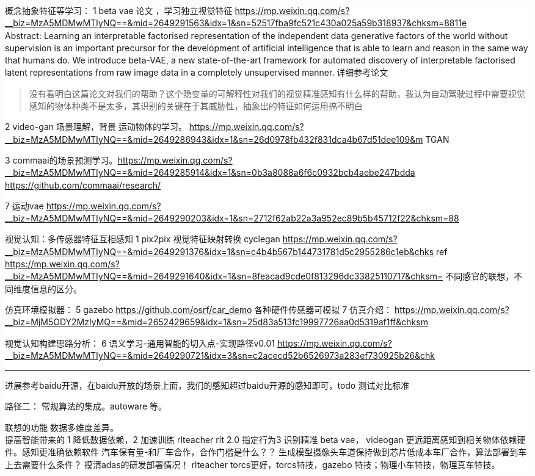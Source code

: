 概念抽象特征等学习：
1 beta vae 论文 ，学习独立视觉特征  https://mp.weixin.qq.com/s?__biz=MzA5MDMwMTIyNQ==&mid=2649291563&idx=1&sn=52517fba9fc521c430a025a59b318937&chksm=8811e
Abstract: Learning an interpretable factorised representation of the independent data generative factors of the world without supervision 
is an important precursor for the development of artificial intelligence that is able to learn and reason in the same way that humans do. 
We introduce beta-VAE, a new state-of-the-art framework for automated discovery of interpretable factorised latent representations from raw image data in a completely unsupervised manner.   详细参考论文
> 没有看明白这篇论文对我们的帮助？这个隐变量的可解释性对我们的视觉精准感知有什么样的帮助，我认为自动驾驶过程中需要视觉感知的物体种类不是太多，其识别的关键在于其威胁性，抽象出的特征如何运用搞不明白

2 video-gan 场景理解，背景 运动物体的学习。 https://mp.weixin.qq.com/s?__biz=MzA5MDMwMTIyNQ==&mid=2649286943&idx=1&sn=26d0978fb432f831dca4b67d51dee109&m
TGAN

3 commaai的场景预测学习。https://mp.weixin.qq.com/s?__biz=MzA5MDMwMTIyNQ==&mid=2649285914&idx=1&sn=0b3a8088a6f6c0932bcb4aebe247bdda
https://github.com/commaai/research/

7 运动vae  https://mp.weixin.qq.com/s?__biz=MzA5MDMwMTIyNQ==&mid=2649290203&idx=1&sn=2712f62ab22a3a952ec89b5b45712f22&chksm=88


视觉认知：多传感器特征互相感知
1 pix2pix 视觉特征映射转换  cyclegan  https://mp.weixin.qq.com/s?__biz=MzA5MDMwMTIyNQ==&mid=2649291376&idx=1&sn=c4b4b567b144731781d5c2955286c1eb&chks 
ref   https://mp.weixin.qq.com/s?__biz=MzA5MDMwMTIyNQ==&mid=2649291640&idx=1&sn=8feacad9cde0f813296dc33825110717&chksm=
不同感官的联想，不同维度信息的区分。



仿真环境模拟器： 
5 gazebo https://github.com/osrf/car_demo  各种硬件传感器可模拟
7 仿真介绍：  https://mp.weixin.qq.com/s?__biz=MjM5ODY2MzIyMQ==&mid=2652429659&idx=1&sn=25d83a513fc19997726aa0d5319af1ff&chksm





视觉认知构建思路分析：
6  语义学习-通用智能的切入点-实现路径v0.01
 https://mp.weixin.qq.com/s?__biz=MzA5MDMwMTIyNQ==&mid=2649290721&idx=3&sn=c2acecd52b6526973a283ef730925b26&chk 












-----------------------------------------------------------------------------------
进展参考baidu开源，在baidu开放的场景上面，我们的感知超过baidu开源的感知即可，todo 测试对比标准

路径二： 常规算法的集成。autoware 等。

联想的功能 数据多维度差异。  
提高智能带来的  1 降低数据依赖，2 加速训练  rlteacher  rlt 2.0 指定行为3 识别精准   beta vae， videogan
更远距离感知到相关物体依赖硬件。感知更准确依赖软件
汽车保有量-和厂车合作，合作门槛是什么？？ 生成模型摄像头车道保持做到芯片低成本车厂合作，算法部署到车上去需要什么条件？  	摸清adas的研发部署情况！
rlteacher torcs更好，torcs特技，gazebo 特技；物理小车特技，物理真车特技。
